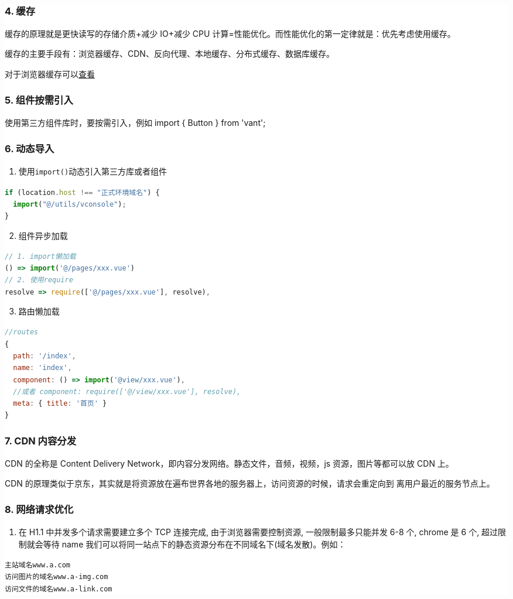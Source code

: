 ### 4. 缓存

缓存的原理就是更快读写的存储介质+减少 IO+减少 CPU 计算=性能优化。而性能优化的第一定律就是：优先考虑使用缓存。

缓存的主要手段有：浏览器缓存、CDN、反向代理、本地缓存、分布式缓存、数据库缓存。

对于浏览器缓存可以[查看](https://sunrainw.github.io/2021Book/chapter1/1.html)

### 5. 组件按需引入

使用第三方组件库时，要按需引入，例如 import { Button } from 'vant';

### 6. 动态导入

1. 使用`import()`动态引入第三方库或者组件

```js
if (location.host !== "正式环境域名") {
  import("@/utils/vconsole");
}
```

2. 组件异步加载

```js
// 1. import懒加载
() => import('@/pages/xxx.vue')
// 2. 使用require
resolve => require(['@/pages/xxx.vue'], resolve),
```

3. 路由懒加载

```js
//routes
{
  path: '/index',
  name: 'index',
  component: () => import('@view/xxx.vue'),
  //或者 component: require(['@/view/xxx.vue'], resolve),
  meta: { title: '首页' }
}
```

### 7. CDN 内容分发

CDN 的全称是 Content Delivery Network，即内容分发网络。静态文件，音频，视频，js 资源，图片等都可以放 CDN 上。

CDN 的原理类似于京东，其实就是将资源放在遍布世界各地的服务器上，访问资源的时候，请求会重定向到
离用户最近的服务节点上。

### 8. 网络请求优化

1. 在 H1.1 中并发多个请求需要建立多个 TCP 连接完成, 由于浏览器需要控制资源, 一般限制最多只能并发 6-8 个, chrome 是 6 个, 超过限制就会等待 name 我们可以将同一站点下的静态资源分布在不同域名下(域名发散)。例如：

```
主站域名www.a.com
访问图片的域名www.a-img.com
访问文件的域名www.a-link.com
```
